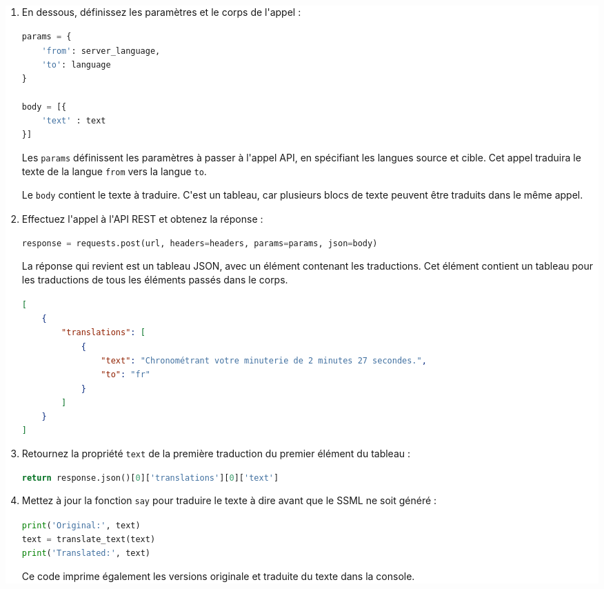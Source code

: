 1. En dessous, définissez les paramètres et le corps de l'appel :

    ```python
    params = {
        'from': server_language,
        'to': language
    }

    body = [{
        'text' : text
    }]
    ```

    Les `params` définissent les paramètres à passer à l'appel API, en spécifiant les langues source et cible. Cet appel traduira le texte de la langue `from` vers la langue `to`.

    Le `body` contient le texte à traduire. C'est un tableau, car plusieurs blocs de texte peuvent être traduits dans le même appel.

1. Effectuez l'appel à l'API REST et obtenez la réponse :

    ```python
    response = requests.post(url, headers=headers, params=params, json=body)
    ```

    La réponse qui revient est un tableau JSON, avec un élément contenant les traductions. Cet élément contient un tableau pour les traductions de tous les éléments passés dans le corps.

    ```json
    [
        {
            "translations": [
                {
                    "text": "Chronométrant votre minuterie de 2 minutes 27 secondes.",
                    "to": "fr"
                }
            ]
        }
    ]
    ```

1. Retournez la propriété `text` de la première traduction du premier élément du tableau :

    ```python
    return response.json()[0]['translations'][0]['text']
    ```

1. Mettez à jour la fonction `say` pour traduire le texte à dire avant que le SSML ne soit généré :

    ```python
    print('Original:', text)
    text = translate_text(text)
    print('Translated:', text)
    ```

    Ce code imprime également les versions originale et traduite du texte dans la console.
